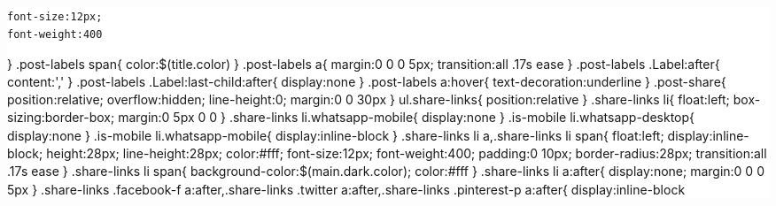     font-size:12px;
    font-weight:400
}
 .post-labels span{
    color:$(title.color)
}
 .post-labels a{
    margin:0 0 0 5px;
    transition:all .17s ease
}
 .post-labels .Label:after{
    content:','
}
 .post-labels .Label:last-child:after{
    display:none
}
 .post-labels a:hover{
    text-decoration:underline
}
 .post-share{
    position:relative;
    overflow:hidden;
    line-height:0;
    margin:0 0 30px
}
 ul.share-links{
    position:relative
}
 .share-links li{
    float:left;
    box-sizing:border-box;
    margin:0 5px 0 0
}
 .share-links li.whatsapp-mobile{
    display:none
}
 .is-mobile li.whatsapp-desktop{
    display:none
}
 .is-mobile li.whatsapp-mobile{
    display:inline-block
}
 .share-links li a,.share-links li span{
    float:left;
    display:inline-block;
    height:28px;
    line-height:28px;
    color:#fff;
    font-size:12px;
    font-weight:400;
    padding:0 10px;
    border-radius:28px;
    transition:all .17s ease
}
 .share-links li span{
    background-color:$(main.dark.color);
    color:#fff
}
 .share-links li a:after{
    display:none;
    margin:0 0 0 5px
}
 .share-links .facebook-f a:after,.share-links .twitter a:after,.share-links .pinterest-p a:after{
    display:inline-block